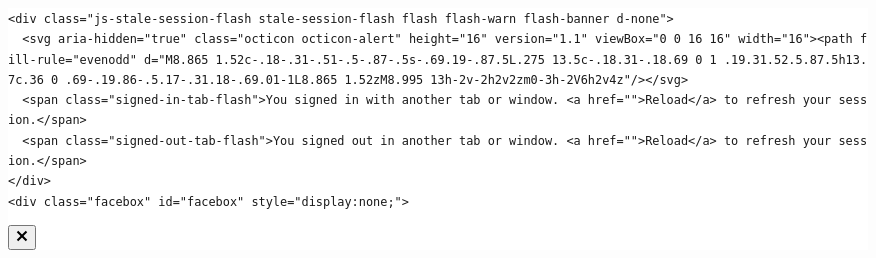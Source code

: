       
      
    <div class="js-stale-session-flash stale-session-flash flash flash-warn flash-banner d-none">
      <svg aria-hidden="true" class="octicon octicon-alert" height="16" version="1.1" viewBox="0 0 16 16" width="16"><path fill-rule="evenodd" d="M8.865 1.52c-.18-.31-.51-.5-.87-.5s-.69.19-.87.5L.275 13.5c-.18.31-.18.69 0 1 .19.31.52.5.87.5h13.7c.36 0 .69-.19.86-.5.17-.31.18-.69.01-1L8.865 1.52zM8.995 13h-2v-2h2v2zm0-3h-2V6h2v4z"/></svg>
      <span class="signed-in-tab-flash">You signed in with another tab or window. <a href="">Reload</a> to refresh your session.</span>
      <span class="signed-out-tab-flash">You signed out in another tab or window. <a href="">Reload</a> to refresh your session.</span>
    </div>
    <div class="facebox" id="facebox" style="display:none;">
  <div class="facebox-popup">
    <div class="facebox-content" role="dialog" aria-labelledby="facebox-header" aria-describedby="facebox-description">
    </div>
    <button type="button" class="facebox-close js-facebox-close" aria-label="Close modal">
      <svg aria-hidden="true" class="octicon octicon-x" height="16" version="1.1" viewBox="0 0 12 16" width="12"><path fill-rule="evenodd" d="M7.48 8l3.75 3.75-1.48 1.48L6 9.48l-3.75 3.75-1.48-1.48L4.52 8 .77 4.25l1.48-1.48L6 6.52l3.75-3.75 1.48 1.48z"/></svg>
    </button>
  </div>
</div>

  </body>
</html>

